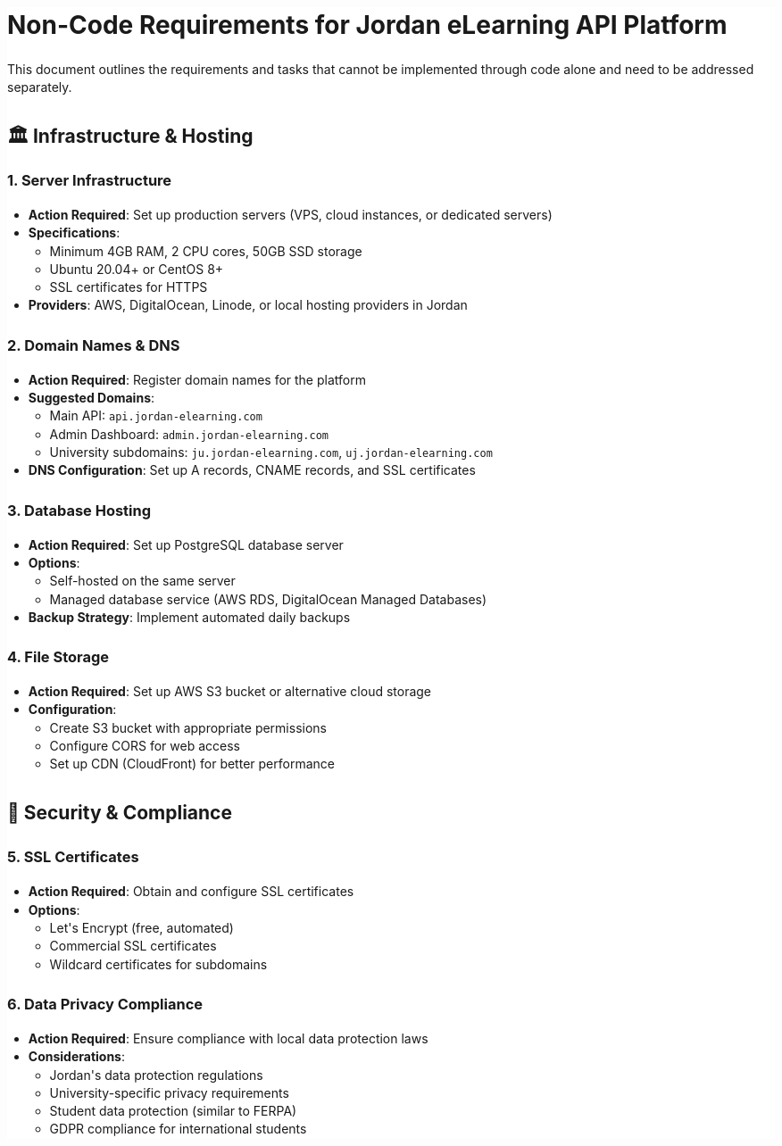 # Non-Code Requirements for Jordan eLearning API Platform

This document outlines the requirements and tasks that cannot be implemented through code alone and need to be addressed separately.

## 🏛️ Infrastructure & Hosting

### 1. **Server Infrastructure**
- **Action Required**: Set up production servers (VPS, cloud instances, or dedicated servers)
- **Specifications**: 
  - Minimum 4GB RAM, 2 CPU cores, 50GB SSD storage
  - Ubuntu 20.04+ or CentOS 8+
  - SSL certificates for HTTPS
- **Providers**: AWS, DigitalOcean, Linode, or local hosting providers in Jordan

### 2. **Domain Names & DNS**
- **Action Required**: Register domain names for the platform
- **Suggested Domains**:
  - Main API: `api.jordan-elearning.com`
  - Admin Dashboard: `admin.jordan-elearning.com`
  - University subdomains: `ju.jordan-elearning.com`, `uj.jordan-elearning.com`
- **DNS Configuration**: Set up A records, CNAME records, and SSL certificates

### 3. **Database Hosting**
- **Action Required**: Set up PostgreSQL database server
- **Options**:
  - Self-hosted on the same server
  - Managed database service (AWS RDS, DigitalOcean Managed Databases)
- **Backup Strategy**: Implement automated daily backups

### 4. **File Storage**
- **Action Required**: Set up AWS S3 bucket or alternative cloud storage
- **Configuration**:
  - Create S3 bucket with appropriate permissions
  - Configure CORS for web access
  - Set up CDN (CloudFront) for better performance

## 🔐 Security & Compliance

### 5. **SSL Certificates**
- **Action Required**: Obtain and configure SSL certificates
- **Options**:
  - Let's Encrypt (free, automated)
  - Commercial SSL certificates
  - Wildcard certificates for subdomains

### 6. **Data Privacy Compliance**
- **Action Required**: Ensure compliance with local data protection laws
- **Considerations**:
  - Jordan's data protection regulations
  - University-specific privacy requirements
  - Student data protection (similar to FERPA)
  - GDPR compliance for international students
